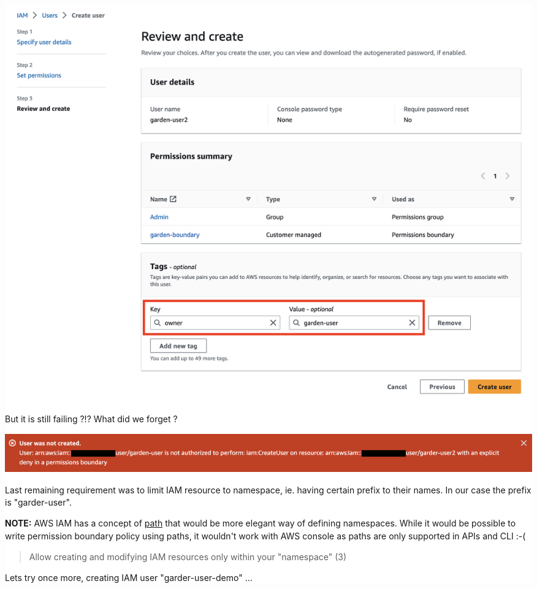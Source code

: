 ![You must tag any new users with the same owner tag as you have](images/33-TagUser.png)

But it is still failing ?!? What did we forget ?

![What-the-heck ... This is denied too](images/31-CreateUserError.png)

Last remaining requirement was to limit IAM resource to namespace, ie. having certain prefix to their names. In our case the prefix is "garder-user".

**NOTE:** AWS IAM has a concept of [path](https://docs.aws.amazon.com/IAM/latest/UserGuide/reference_identifiers.html#identifiers-friendly-names) that would be more elegant way of defining namespaces. While it would be possible to write permission boundary policy using paths, it wouldn't work with AWS console as paths are only supported in APIs and CLI :-(

> Allow creating and modifying IAM resources only within your "namespace" (3)

Lets try once more, creating IAM user "garder-user-demo" ...
